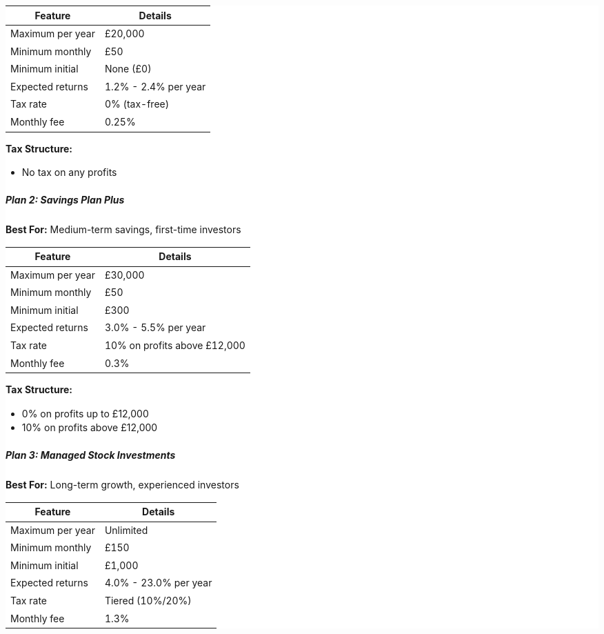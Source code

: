 | Feature | Details |
|---------|---------|
| Maximum per year | £20,000 |
| Minimum monthly | £50 |
| Minimum initial | None (£0) |
| Expected returns | 1.2% - 2.4% per year |
| Tax rate | 0% (tax-free) |
| Monthly fee | 0.25% |

**Tax Structure:**
- No tax on any profits

##### Plan 2: Savings Plan Plus

**Best For:** Medium-term savings, first-time investors

| Feature | Details |
|---------|---------|
| Maximum per year | £30,000 |
| Minimum monthly | £50 |
| Minimum initial | £300 |
| Expected returns | 3.0% - 5.5% per year |
| Tax rate | 10% on profits above £12,000 |
| Monthly fee | 0.3% |

**Tax Structure:**
- 0% on profits up to £12,000
- 10% on profits above £12,000

##### Plan 3: Managed Stock Investments

**Best For:** Long-term growth, experienced investors

| Feature | Details |
|---------|---------|
| Maximum per year | Unlimited |
| Minimum monthly | £150 |
| Minimum initial | £1,000 |
| Expected returns | 4.0% - 23.0% per year |
| Tax rate | Tiered (10%/20%) |
| Monthly fee | 1.3% |
